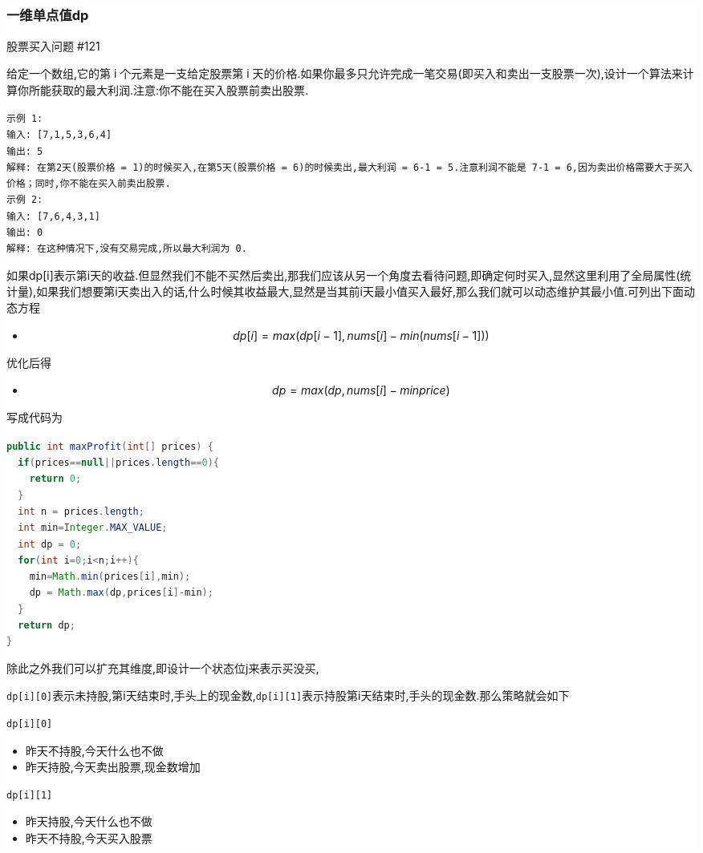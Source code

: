 

### 一维单点值dp

股票买入问题 #121

给定一个数组,它的第 i 个元素是一支给定股票第 i 天的价格.如果你最多只允许完成一笔交易(即买入和卖出一支股票一次),设计一个算法来计算你所能获取的最大利润.注意:你不能在买入股票前卖出股票.

```note
示例 1:
输入: [7,1,5,3,6,4]
输出: 5
解释: 在第2天(股票价格 = 1)的时候买入,在第5天(股票价格 = 6)的时候卖出,最大利润 = 6-1 = 5.注意利润不能是 7-1 = 6,因为卖出价格需要大于买入价格；同时,你不能在买入前卖出股票.
示例 2:
输入: [7,6,4,3,1]
输出: 0
解释: 在这种情况下,没有交易完成,所以最大利润为 0.
```

如果dp[i]表示第i天的收益.但显然我们不能不买然后卖出,那我们应该从另一个角度去看待问题,即确定何时买入,显然这里利用了全局属性(统计量),如果我们想要第i天卖出入的话,什么时候其收益最大,显然是当其前i天最小值买入最好,那么我们就可以动态维护其最小值.可列出下面动态方程

-   $$dp[i]=max(dp[i-1],nums[i]-min(nums[i-1]))$$

优化后得

-   $$dp = max(dp,nums[i] - minprice)$$

写成代码为

```java
public int maxProfit(int[] prices) {
  if(prices==null||prices.length==0){
    return 0;
  }
  int n = prices.length;
  int min=Integer.MAX_VALUE;
  int dp = 0;
  for(int i=0;i<n;i++){
    min=Math.min(prices[i],min);
    dp = Math.max(dp,prices[i]-min);
  }
  return dp;
}
```

除此之外我们可以扩充其维度,即设计一个状态位j来表示买没买,

`dp[i][0]`表示未持股,第i天结束时,手头上的现金数,`dp[i][1]`表示持股第i天结束时,手头的现金数.那么策略就会如下

`dp[i][0]`

-   昨天不持股,今天什么也不做
-   昨天持股,今天卖出股票,现金数增加

`dp[i][1]`

-   昨天持股,今天什么也不做
-   昨天不持股,今天买入股票
